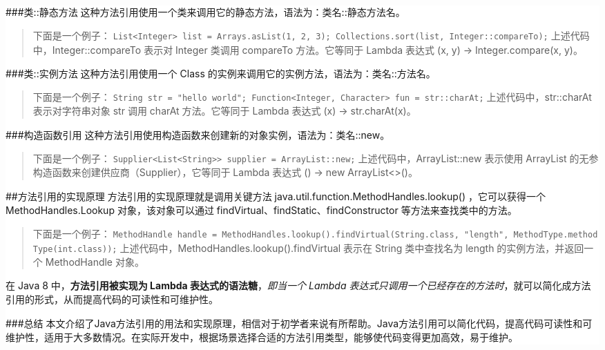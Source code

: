 ###类::静态方法
这种方法引用使用一个类来调用它的静态方法，语法为：类名::静态方法名。

>下面是一个例子：
`
List<Integer> list = Arrays.asList(1, 2, 3);
Collections.sort(list, Integer::compareTo);
`
上述代码中，Integer::compareTo 表示对 Integer 类调用 compareTo 方法。它等同于 Lambda 表达式 (x, y) -> Integer.compare(x, y)。

###类::实例方法
这种方法引用使用一个 Class 的实例来调用它的实例方法，语法为：类名::方法名。

>下面是一个例子：
`
String str = "hello world";
Function<Integer, Character> fun = str::charAt;
`
上述代码中，str::charAt 表示对字符串对象 str 调用 charAt 方法。它等同于 Lambda 表达式 (x) -> str.charAt(x)。

###构造函数引用
这种方法引用使用构造函数来创建新的对象实例，语法为：类名::new。

>下面是一个例子：
`
Supplier<List<String>> supplier = ArrayList::new;
`
上述代码中，ArrayList::new 表示使用 ArrayList 的无参构造函数来创建供应商（Supplier），它等同于 Lambda 表达式 () -> new ArrayList<>()。

##方法引用的实现原理
方法引用的实现原理就是调用关键方法 java.util.function.MethodHandles.lookup() ，它可以获得一个 MethodHandles.Lookup 对象，该对象可以通过 findVirtual、findStatic、findConstructor 等方法来查找类中的方法。

>下面是一个例子：
`
MethodHandle handle = MethodHandles.lookup().findVirtual(String.class, "length", MethodType.methodType(int.class));
`
上述代码中，MethodHandles.lookup().findVirtual 表示在 String 类中查找名为 length 的实例方法，并返回一个 MethodHandle 对象。

在 Java 8 中，**方法引用被实现为 Lambda 表达式的语法糖**，_即当一个 Lambda 表达式只调用一个已经存在的方法时_，就可以简化成方法引用的形式，从而提高代码的可读性和可维护性。

###总结
本文介绍了Java方法引用的用法和实现原理，相信对于初学者来说有所帮助。Java方法引用可以简化代码，提高代码可读性和可维护性，适用于大多数情况。在实际开发中，根据场景选择合适的方法引用类型，能够使代码变得更加高效，易于维护。
